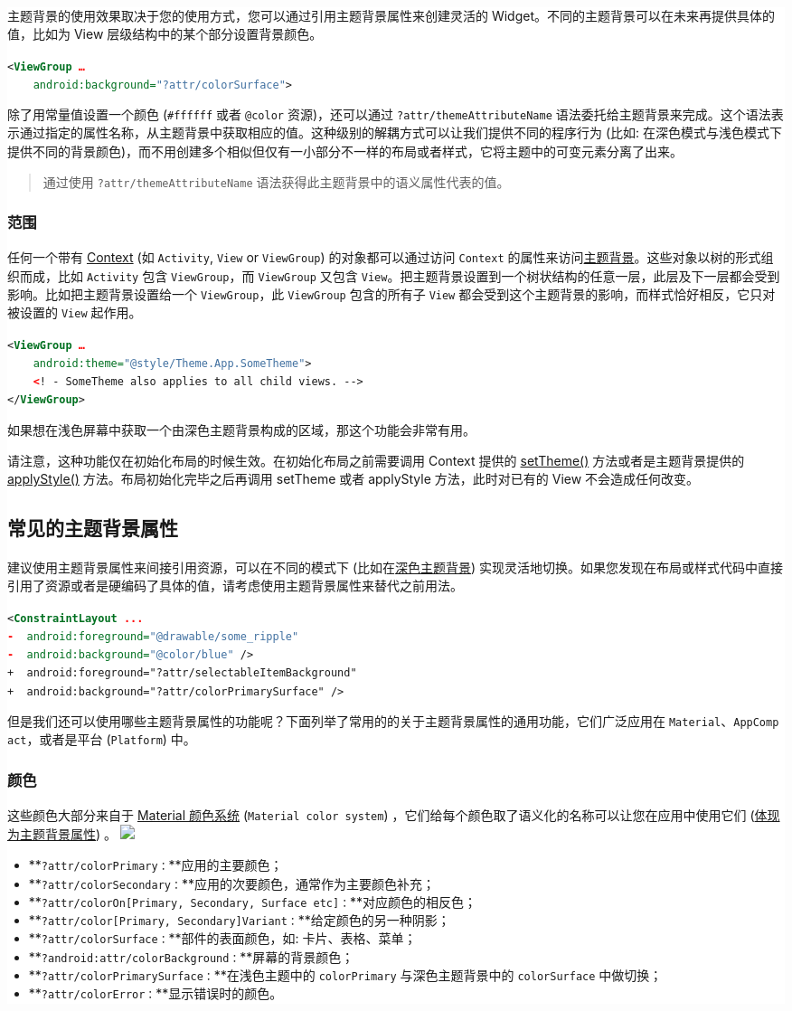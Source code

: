 主题背景的使用效果取决于您的使用方式，您可以通过引用主题背景属性来创建灵活的 Widget。不同的主题背景可以在未来再提供具体的值，比如为 View 层级结构中的某个部分设置背景颜色。
```xml
<ViewGroup …
    android:background="?attr/colorSurface">
```

除了用常量值设置一个颜色 (`#ffffff` 或者 `@color` 资源)，还可以通过 `?attr/themeAttributeName` 语法委托给主题背景来完成。这个语法表示通过指定的属性名称，从主题背景中获取相应的值。这种级别的解耦方式可以让我们提供不同的程序行为 (比如: 在深色模式与浅色模式下提供不同的背景颜色)，而不用创建多个相似但仅有一小部分不一样的布局或者样式，它将主题中的可变元素分离了出来。

> 通过使用 `?attr/themeAttributeName` 语法获得此主题背景中的语义属性代表的值。

### 范围 ###
任何一个带有 [Context](https://developer.android.com/reference/android/content/Context) (如 `Activity`, `View` or `ViewGroup`) 的对象都可以通过访问 `Context` 的属性来访问[主题背景](https://developer.android.com/reference/android/content/res/Resources.Theme.html)。这些对象以树的形式组织而成，比如 `Activity` 包含 `ViewGroup`，而 `ViewGroup` 又包含 `View`。把主题背景设置到一个树状结构的任意一层，此层及下一层都会受到影响。比如把主题背景设置给一个 `ViewGroup`，此 `ViewGroup` 包含的所有子 `View` 都会受到这个主题背景的影响，而样式恰好相反，它只对被设置的 `View` 起作用。
```xml
<ViewGroup …
    android:theme="@style/Theme.App.SomeTheme">
    <! - SomeTheme also applies to all child views. -->
</ViewGroup>
```

如果想在浅色屏幕中获取一个由深色主题背景构成的区域，那这个功能会非常有用。

请注意，这种功能仅在初始化布局的时候生效。在初始化布局之前需要调用 Context 提供的 [setTheme()](https://developer.android.com/reference/android/content/Context#setTheme(int)) 方法或者是主题背景提供的 [applyStyle()](https://developer.android.com/reference/android/content/res/Resources.Theme?hl=en#applyStyle(int,%20boolean)) 方法。布局初始化完毕之后再调用 setTheme 或者 applyStyle 方法，此时对已有的 View 不会造成任何改变。

## 常见的主题背景属性 ##
建议使用主题背景属性来间接引用资源，可以在不同的模式下 (比如在[深色主题背景](https://developer.android.com/guide/topics/ui/look-and-feel/darktheme)) 实现灵活地切换。如果您发现在布局或样式代码中直接引用了资源或者是硬编码了具体的值，请考虑使用主题背景属性来替代之前用法。
```xml
<ConstraintLayout ...
-  android:foreground="@drawable/some_ripple"
-  android:background="@color/blue" />
+  android:foreground="?attr/selectableItemBackground"
+  android:background="?attr/colorPrimarySurface" />
```

但是我们还可以使用哪些主题背景属性的功能呢？下面列举了常用的的关于主题背景属性的通用功能，它们广泛应用在 `Material`、`AppCompact`，或者是平台 (`Platform`) 中。

### 颜色 ###
这些颜色大部分来自于 [Material 颜色系统](https://material.io/design/color/the-color-system.html#color-usage-and-palettes) (`Material color system`) ，它们给每个颜色取了语义化的名称可以让您在应用中使用它们 ([体现为主题背景属性](https://material.io/develop/android/theming/color/)) 。
![](http://localhost:4000/medias/android/material_color_system.png)

 - **`?attr/colorPrimary：`**应用的主要颜色；
 - **`?attr/colorSecondary：`**应用的次要颜色，通常作为主要颜色补充；
 - **`?attr/colorOn[Primary, Secondary, Surface etc]：`**对应颜色的相反色；
 - **`?attr/color[Primary, Secondary]Variant：`**给定颜色的另一种阴影；
 - **`?attr/colorSurface：`**部件的表面颜色，如: 卡片、表格、菜单；
 - **`?android:attr/colorBackground：`**屏幕的背景颜色；
 - **`?attr/colorPrimarySurface：`**在浅色主题中的 `colorPrimary` 与深色主题背景中的 `colorSurface` 中做切换；
 - **`?attr/colorError：`**显示错误时的颜色。

